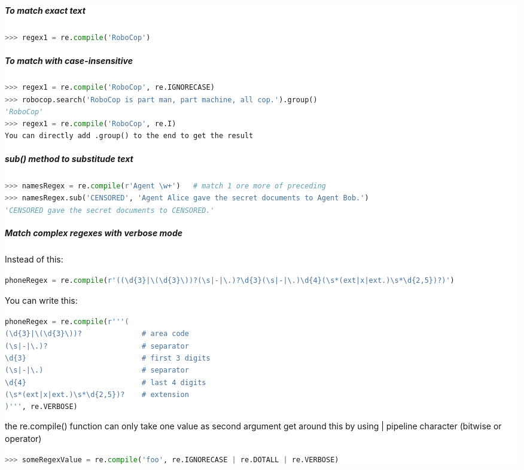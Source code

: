 ##### To match exact text
```py
>>> regex1 = re.compile('RoboCop')
```

##### To match with case-insensitive
```py
>>> regex1 = re.compile('RoboCop', re.IGNORECASE)
>>> robocop.search('RoboCop is part man, part machine, all cop.').group()
'RoboCop'
>>> regex1 = re.compile('RoboCop', re.I)
You can directly add .group() to the end to get the result
```

##### sub() method to substitude text
```py
>>> namesRegex = re.compile(r'Agent \w+')   # match 1 ore more of preceding
>>> namesRegex.sub('CENSORED', 'Agent Alice gave the secret documents to Agent Bob.')
'CENSORED gave the secret documents to CENSORED.'
```

##### Match complex regexes with verbose mode
Instead of this:
```py
phoneRegex = re.compile(r'((\d{3}|\(\d{3}\))?(\s|-|\.)?\d{3}(\s|-|\.)\d{4}(\s*(ext|x|ext.)\s*\d{2,5})?)')
```

You can write this:
```py
phoneRegex = re.compile(r'''(
(\d{3}|\(\d{3}\))?              # area code
(\s|-|\.)?                      # separator
\d{3}                           # first 3 digits
(\s|-|\.)                       # separator
\d{4}                           # last 4 digits
(\s*(ext|x|ext.)\s*\d{2,5})?    # extension
)''', re.VERBOSE)
```


the re.compile() function can only take one value as second argument
get around this by using | pipeline character (bitwise or operator)
```py
>>> someRegexValue = re.compile('foo', re.IGNORECASE | re.DOTALL | re.VERBOSE)
```



